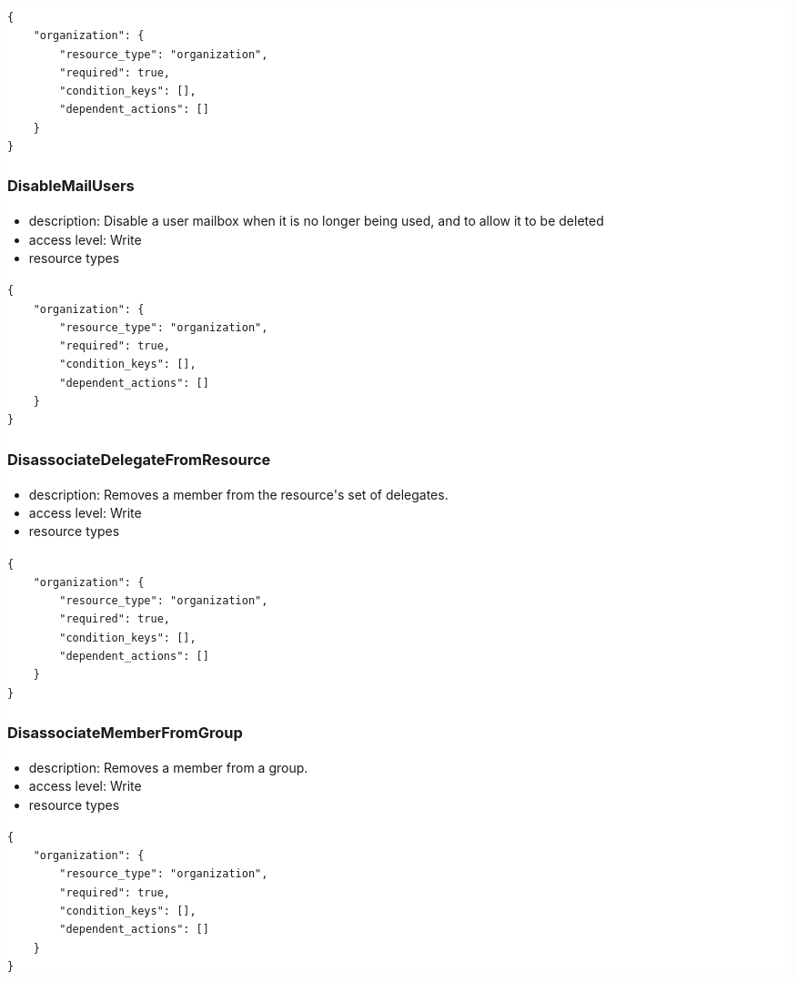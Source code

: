 ```
{
    "organization": {
        "resource_type": "organization",
        "required": true,
        "condition_keys": [],
        "dependent_actions": []
    }
}
```

### DisableMailUsers

- description: Disable a user mailbox when it is no longer being used, and to allow it to be deleted
- access level: Write
- resource types

```
{
    "organization": {
        "resource_type": "organization",
        "required": true,
        "condition_keys": [],
        "dependent_actions": []
    }
}
```

### DisassociateDelegateFromResource

- description: Removes a member from the resource's set of delegates.
- access level: Write
- resource types

```
{
    "organization": {
        "resource_type": "organization",
        "required": true,
        "condition_keys": [],
        "dependent_actions": []
    }
}
```

### DisassociateMemberFromGroup

- description: Removes a member from a group.
- access level: Write
- resource types

```
{
    "organization": {
        "resource_type": "organization",
        "required": true,
        "condition_keys": [],
        "dependent_actions": []
    }
}
```
